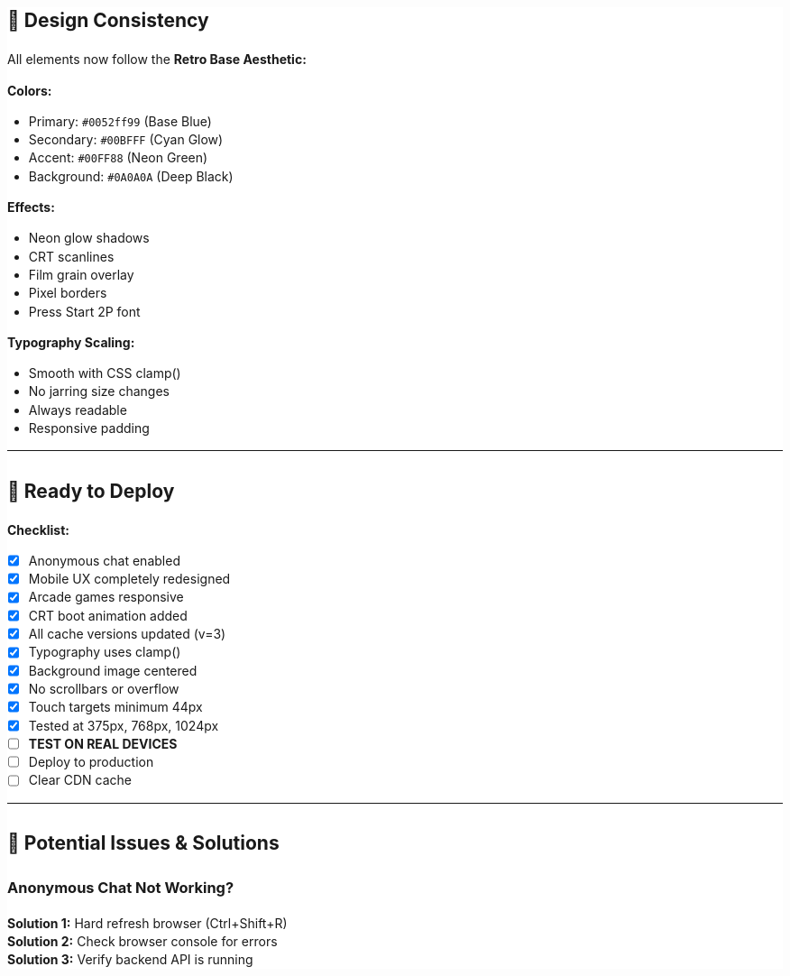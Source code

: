 
## 🎨 Design Consistency

All elements now follow the **Retro Base Aesthetic:**

**Colors:**
- Primary: `#0052ff99` (Base Blue)
- Secondary: `#00BFFF` (Cyan Glow)
- Accent: `#00FF88` (Neon Green)
- Background: `#0A0A0A` (Deep Black)

**Effects:**
- Neon glow shadows
- CRT scanlines
- Film grain overlay
- Pixel borders
- Press Start 2P font

**Typography Scaling:**
- Smooth with CSS clamp()
- No jarring size changes
- Always readable
- Responsive padding

---

## 🚀 Ready to Deploy

**Checklist:**
- [x] Anonymous chat enabled
- [x] Mobile UX completely redesigned
- [x] Arcade games responsive
- [x] CRT boot animation added
- [x] All cache versions updated (v=3)
- [x] Typography uses clamp()
- [x] Background image centered
- [x] No scrollbars or overflow
- [x] Touch targets minimum 44px
- [x] Tested at 375px, 768px, 1024px
- [ ] **TEST ON REAL DEVICES**
- [ ] Deploy to production
- [ ] Clear CDN cache

---

## 🐛 Potential Issues & Solutions

### Anonymous Chat Not Working?
**Solution 1:** Hard refresh browser (Ctrl+Shift+R)  
**Solution 2:** Check browser console for errors  
**Solution 3:** Verify backend API is running  
